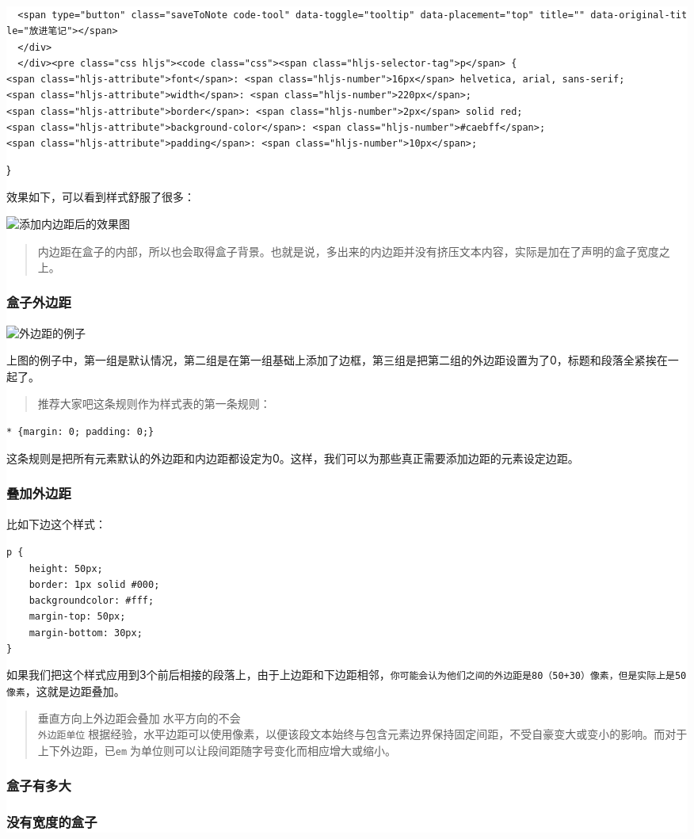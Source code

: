       <span type="button" class="saveToNote code-tool" data-toggle="tooltip" data-placement="top" title="" data-original-title="放进笔记"></span>
      </div>
      </div><pre class="css hljs"><code class="css"><span class="hljs-selector-tag">p</span> {
    <span class="hljs-attribute">font</span>: <span class="hljs-number">16px</span> helvetica, arial, sans-serif; 
    <span class="hljs-attribute">width</span>: <span class="hljs-number">220px</span>; 
    <span class="hljs-attribute">border</span>: <span class="hljs-number">2px</span> solid red; 
    <span class="hljs-attribute">background-color</span>: <span class="hljs-number">#caebff</span>; 
    <span class="hljs-attribute">padding</span>: <span class="hljs-number">10px</span>;
}</code></pre>
<p>效果如下，可以看到样式舒服了很多：</p>
<p><span class="img-wrap"><img data-src="/img/remote/1460000010262639" src="https://static.alili.tech/img/remote/1460000010262639" alt="添加内边距后的效果图" title="添加内边距后的效果图" style="cursor: pointer; display: inline;"></span></p>
<blockquote>内边距在盒子的内部，所以也会取得盒子背景。也就是说，多出来的内边距并没有挤压文本内容，实际是加在了声明的盒子宽度之上。</blockquote>
<h3 id="articleHeader4">盒子外边距</h3>
<p><span class="img-wrap"><img data-src="/img/remote/1460000010262640" src="https://static.alili.tech/img/remote/1460000010262640" alt="外边距的例子" title="外边距的例子" style="cursor: pointer; display: inline;"></span></p>
<p>上图的例子中，第一组是默认情况，第二组是在第一组基础上添加了边框，第三组是把第二组的外边距设置为了0，标题和段落全紧挨在一起了。</p>
<blockquote>推荐大家吧这条规则作为样式表的第一条规则：</blockquote>
<div class="widget-codetool" style="display:none;">
      <div class="widget-codetool--inner">
      <span class="selectCode code-tool" data-toggle="tooltip" data-placement="top" title="" data-original-title="全选"></span>
      <span type="button" class="copyCode code-tool" data-toggle="tooltip" data-placement="top" data-clipboard-text="* {margin: 0; padding: 0;}" title="" data-original-title="复制"></span>
      <span type="button" class="saveToNote code-tool" data-toggle="tooltip" data-placement="top" title="" data-original-title="放进笔记"></span>
      </div>
      </div><pre class="css hljs"><code class="css" style="word-break: break-word; white-space: initial;">* {<span class="hljs-attribute">margin</span>: <span class="hljs-number">0</span>; <span class="hljs-attribute">padding</span>: <span class="hljs-number">0</span>;}</code></pre>
<p>这条规则是把所有元素默认的外边距和内边距都设定为0。这样，我们可以为那些真正需要添加边距的元素设定边距。</p>
<h3 id="articleHeader5">叠加外边距</h3>
<p>比如下边这个样式：</p>
<div class="widget-codetool" style="display:none;">
      <div class="widget-codetool--inner">
      <span class="selectCode code-tool" data-toggle="tooltip" data-placement="top" title="" data-original-title="全选"></span>
      <span type="button" class="copyCode code-tool" data-toggle="tooltip" data-placement="top" data-clipboard-text="p {
    height: 50px;
    border: 1px solid #000;
    backgroundcolor: #fff;
    margin-top: 50px;
    margin-bottom: 30px;
}" title="" data-original-title="复制"></span>
      <span type="button" class="saveToNote code-tool" data-toggle="tooltip" data-placement="top" title="" data-original-title="放进笔记"></span>
      </div>
      </div><pre class="css hljs"><code class="css"><span class="hljs-selector-tag">p</span> {
    <span class="hljs-attribute">height</span>: <span class="hljs-number">50px</span>;
    <span class="hljs-attribute">border</span>: <span class="hljs-number">1px</span> solid <span class="hljs-number">#000</span>;
    <span class="hljs-attribute">backgroundcolor</span>: <span class="hljs-number">#fff</span>;
    <span class="hljs-attribute">margin-top</span>: <span class="hljs-number">50px</span>;
    <span class="hljs-attribute">margin-bottom</span>: <span class="hljs-number">30px</span>;
}</code></pre>
<p>如果我们把这个样式应用到3个前后相接的段落上，由于上边距和下边距相邻，<code>你可能会认为他们之间的外边距是80（50+30）像素，但是实际上是50像素</code>，这就是边距叠加。</p>
<blockquote>垂直方向上外边距会叠加 水平方向的不会<br><code>外边距单位</code> 根据经验，水平边距可以使用像素，以便该段文本始终与包含元素边界保持固定间距，不受自豪变大或变小的影响。而对于上下外边距，已<code>em</code> 为单位则可以让段间距随字号变化而相应增大或缩小。</blockquote>
<h3 id="articleHeader6">盒子有多大</h3>
<h3 id="articleHeader7">没有宽度的盒子</h3>